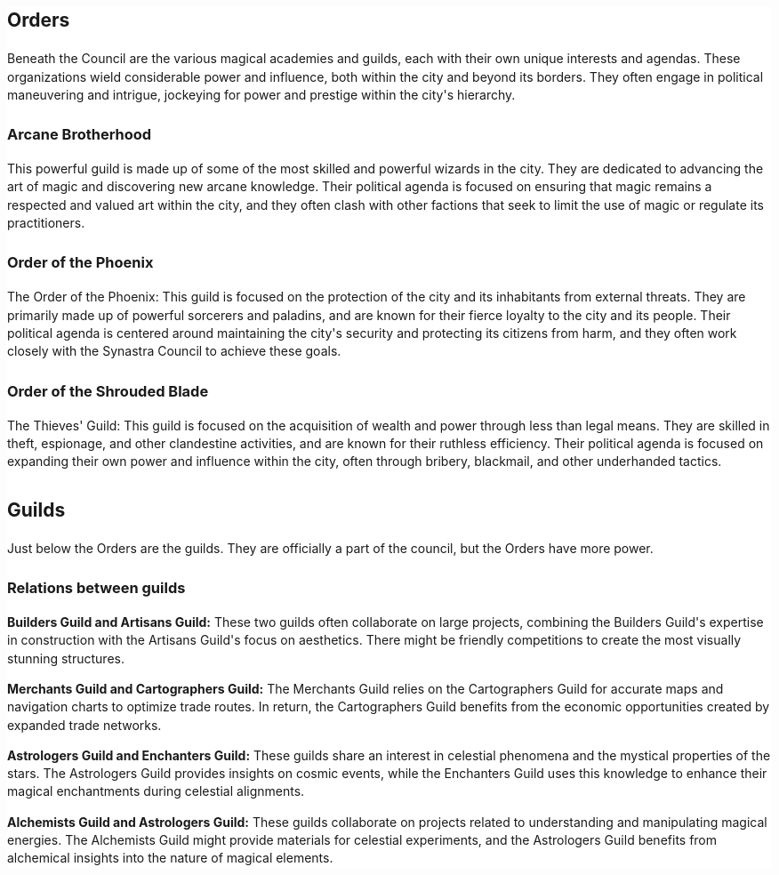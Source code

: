 ## Orders
Beneath the Council are the various magical academies and guilds, each with their own unique interests and agendas. These organizations wield considerable power and influence, both within the city and beyond its borders. They often engage in political maneuvering and intrigue, jockeying for power and prestige within the city's hierarchy.

### Arcane Brotherhood
This powerful guild is made up of some of the most skilled and powerful wizards in the city. They are dedicated to advancing the art of magic and discovering new arcane knowledge. Their political agenda is focused on ensuring that magic remains a respected and valued art within the city, and they often clash with other factions that seek to limit the use of magic or regulate its practitioners.

### Order of the Phoenix
The Order of the Phoenix: This guild is focused on the protection of the city and its inhabitants from external threats. They are primarily made up of powerful sorcerers and paladins, and are known for their fierce loyalty to the city and its people. Their political agenda is centered around maintaining the city's security and protecting its citizens from harm, and they often work closely with the Synastra Council to achieve these goals.

### Order of the Shrouded Blade
The Thieves' Guild: This guild is focused on the acquisition of wealth and power through less than legal means. They are skilled in theft, espionage, and other clandestine activities, and are known for their ruthless efficiency. Their political agenda is focused on expanding their own power and influence within the city, often through bribery, blackmail, and other underhanded tactics.

## Guilds
Just below the Orders are the guilds.
They are officially a part of the council, but the Orders have more power.

### Relations between guilds
**Builders Guild and Artisans Guild:**
    These two guilds often collaborate on large projects, combining the Builders Guild's expertise in construction with the Artisans Guild's focus on aesthetics. There might be friendly competitions to create the most visually stunning structures.

**Merchants Guild and Cartographers Guild:**
    The Merchants Guild relies on the Cartographers Guild for accurate maps and navigation charts to optimize trade routes. In return, the Cartographers Guild benefits from the economic opportunities created by expanded trade networks.

**Astrologers Guild and Enchanters Guild:**
    These guilds share an interest in celestial phenomena and the mystical properties of the stars. The Astrologers Guild provides insights on cosmic events, while the Enchanters Guild uses this knowledge to enhance their magical enchantments during celestial alignments.

**Alchemists Guild and Astrologers Guild:**
    These guilds collaborate on projects related to understanding and manipulating magical energies. The Alchemists Guild might provide materials for celestial experiments, and the Astrologers Guild benefits from alchemical insights into the nature of magical elements.
